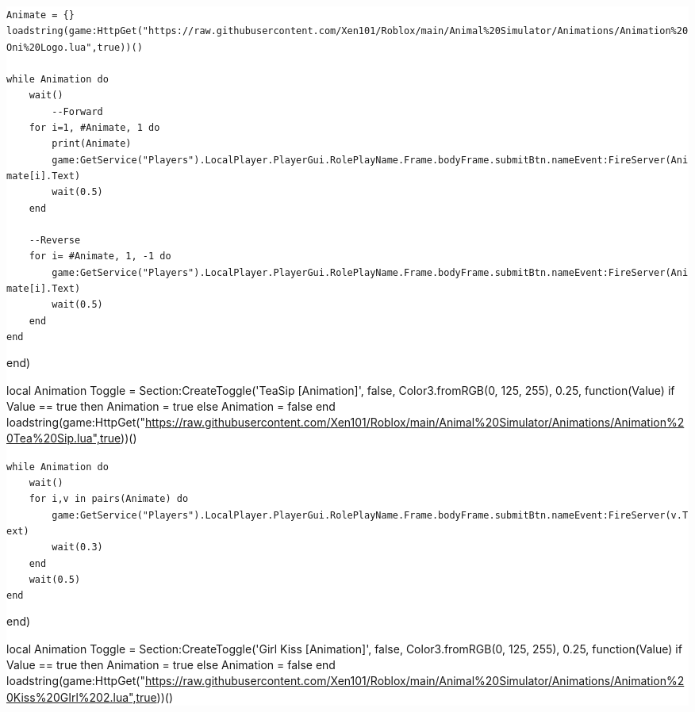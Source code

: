     Animate = {}
    loadstring(game:HttpGet("https://raw.githubusercontent.com/Xen101/Roblox/main/Animal%20Simulator/Animations/Animation%20Oni%20Logo.lua",true))()

    while Animation do
        wait()
            --Forward
        for i=1, #Animate, 1 do
            print(Animate)
            game:GetService("Players").LocalPlayer.PlayerGui.RolePlayName.Frame.bodyFrame.submitBtn.nameEvent:FireServer(Animate[i].Text)
            wait(0.5)
        end

        --Reverse
        for i= #Animate, 1, -1 do
            game:GetService("Players").LocalPlayer.PlayerGui.RolePlayName.Frame.bodyFrame.submitBtn.nameEvent:FireServer(Animate[i].Text)
            wait(0.5)
        end
    end
end)

local Animation
Toggle = Section:CreateToggle('TeaSip [Animation]', false, Color3.fromRGB(0, 125, 255), 0.25, function(Value)
    if Value == true then
        Animation = true
    else
        Animation = false
    end
    loadstring(game:HttpGet("https://raw.githubusercontent.com/Xen101/Roblox/main/Animal%20Simulator/Animations/Animation%20Tea%20Sip.lua",true))()

    while Animation do
        wait()
        for i,v in pairs(Animate) do
            game:GetService("Players").LocalPlayer.PlayerGui.RolePlayName.Frame.bodyFrame.submitBtn.nameEvent:FireServer(v.Text)
            wait(0.3)
        end
        wait(0.5)
    end
end)

local Animation
Toggle = Section:CreateToggle('Girl Kiss [Animation]', false, Color3.fromRGB(0, 125, 255), 0.25, function(Value)
    if Value == true then
        Animation = true
    else
        Animation = false
    end
    loadstring(game:HttpGet("https://raw.githubusercontent.com/Xen101/Roblox/main/Animal%20Simulator/Animations/Animation%20Kiss%20GIrl%202.lua",true))()
